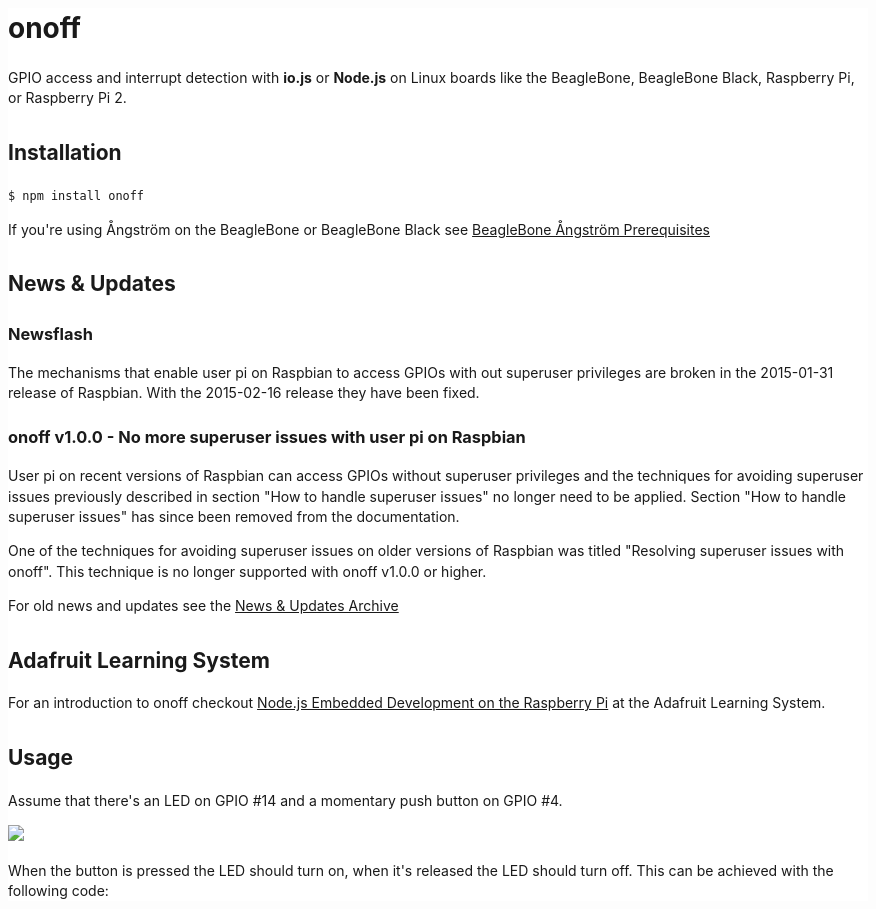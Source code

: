 # onoff 

GPIO access and interrupt detection with **io.js** or **Node.js** on Linux
boards like the BeagleBone, BeagleBone Black, Raspberry Pi, or Raspberry Pi 2.

## Installation

    $ npm install onoff

If you're using Ångström on the BeagleBone or BeagleBone Black see
[BeagleBone Ångström Prerequisites](https://github.com/fivdi/onoff/wiki/BeagleBone-%C3%85ngstr%C3%B6m-Prerequisites)

## News & Updates

### Newsflash

The mechanisms that enable user pi on Raspbian to access GPIOs with out
superuser privileges are broken in the 2015-01-31 release of Raspbian.
With the 2015-02-16 release they have been fixed.

### onoff v1.0.0 - No more superuser issues with user pi on Raspbian

User pi on recent versions of Raspbian can access GPIOs without superuser
privileges and the techniques for avoiding superuser issues previously
described in section "How to handle superuser issues" no longer need to be
applied. Section "How to handle superuser issues" has since been removed from
the documentation.

One of the techniques for avoiding superuser issues on older versions of
Raspbian was titled "Resolving superuser issues with onoff". This technique
is no longer supported with onoff v1.0.0 or higher.

For old news and updates see the
[News & Updates Archive](https://github.com/fivdi/onoff/wiki/News-&-Updates-Archive)

## Adafruit Learning System

For an introduction to onoff checkout
[Node.js Embedded Development on the Raspberry Pi](https://learn.adafruit.com/node-embedded-development?view=all)
at the Adafruit Learning System.

## Usage

Assume that there's an LED on GPIO #14 and a momentary push button on GPIO #4.

<img src="https://raw.githubusercontent.com/fivdi/onoff/master/examples/light-switch.png">

When the button is pressed the LED should turn on, when it's released the LED
should turn off. This can be achieved with the following code:

